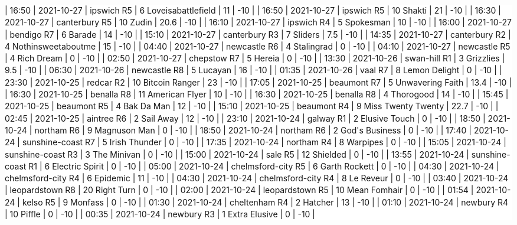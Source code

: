 | 16:50    | 2021-10-27 | ipswich R5                    | 6 Loveisabattlefield  |  11   |      -10 |
| 16:50    | 2021-10-27 | ipswich R5                    | 10 Shakti             |  21   |      -10 |
| 16:30    | 2021-10-27 | canterbury R5                 | 10 Zudin              |  20.6 |      -10 |
| 16:10    | 2021-10-27 | ipswich R4                    | 5 Spokesman           |  10   |      -10 |
| 16:00    | 2021-10-27 | bendigo R7                    | 6 Barade              |  14   |      -10 |
| 15:10    | 2021-10-27 | canterbury R3                 | 7 Sliders             |   7.5 |      -10 |
| 14:35    | 2021-10-27 | canterbury R2                 | 4 Nothinsweetaboutme  |  15   |      -10 |
| 04:40    | 2021-10-27 | newcastle R6                  | 4 Stalingrad          |   0   |      -10 |
| 04:10    | 2021-10-27 | newcastle R5                  | 4 Rich Dream          |   0   |      -10 |
| 02:50    | 2021-10-27 | chepstow R7                   | 5 Hereia              |   0   |      -10 |
| 13:30    | 2021-10-26 | swan-hill R1                  | 3 Grizzlies           |   9.5 |      -10 |
| 06:30    | 2021-10-26 | newcastle R8                  | 5 Lucayan             |  16   |      -10 |
| 01:35    | 2021-10-26 | vaal R7                       | 8 Lemon Delight       |   0   |      -10 |
| 23:30    | 2021-10-25 | redcar R2                     | 10 Bitcoin Ranger     |  23   |      -10 |
| 17:05    | 2021-10-25 | beaumont R7                   | 5 Unwavering Faith    |  13.4 |      -10 |
| 16:30    | 2021-10-25 | benalla R8                    | 11 American Flyer     |  10   |      -10 |
| 16:30    | 2021-10-25 | benalla R8                    | 4 Thorogood           |  14   |      -10 |
| 15:45    | 2021-10-25 | beaumont R5                   | 4 Bak Da Man          |  12   |      -10 |
| 15:10    | 2021-10-25 | beaumont R4                   | 9 Miss Twenty Twenty  |  22.7 |      -10 |
| 02:45    | 2021-10-25 | aintree R6                    | 2 Sail Away           |  12   |      -10 |
| 23:10    | 2021-10-24 | galway R1                     | 2 Elusive Touch       |   0   |      -10 |
| 18:50    | 2021-10-24 | northam R6                    | 9 Magnuson Man        |   0   |      -10 |
| 18:50    | 2021-10-24 | northam R6                    | 2 God's Business      |   0   |      -10 |
| 17:40    | 2021-10-24 | sunshine-coast R7             | 5 Irish Thunder       |   0   |      -10 |
| 17:35    | 2021-10-24 | northam R4                    | 8 Warpipes            |   0   |      -10 |
| 15:05    | 2021-10-24 | sunshine-coast R3             | 3 The Minivan         |   0   |      -10 |
| 15:00    | 2021-10-24 | sale R5                       | 12 Shielded           |   0   |      -10 |
| 13:55    | 2021-10-24 | sunshine-coast R1             | 6 Electric Spirit     |   0   |      -10 |
| 05:00    | 2021-10-24 | chelmsford-city R5            | 6 Garth Rockett       |   0   |      -10 |
| 04:30    | 2021-10-24 | chelmsford-city R4            | 6 Epidemic            |  11   |      -10 |
| 04:30    | 2021-10-24 | chelmsford-city R4            | 8 Le Reveur           |   0   |      -10 |
| 03:40    | 2021-10-24 | leopardstown R8               | 20 Right Turn         |   0   |      -10 |
| 02:00    | 2021-10-24 | leopardstown R5               | 10 Mean Fomhair       |   0   |      -10 |
| 01:54    | 2021-10-24 | kelso R5                      | 9 Monfass             |   0   |      -10 |
| 01:30    | 2021-10-24 | cheltenham R4                 | 2 Hatcher             |  13   |      -10 |
| 01:10    | 2021-10-24 | newbury R4                    | 10 Piffle             |   0   |      -10 |
| 00:35    | 2021-10-24 | newbury R3                    | 1 Extra Elusive       |   0   |      -10 |